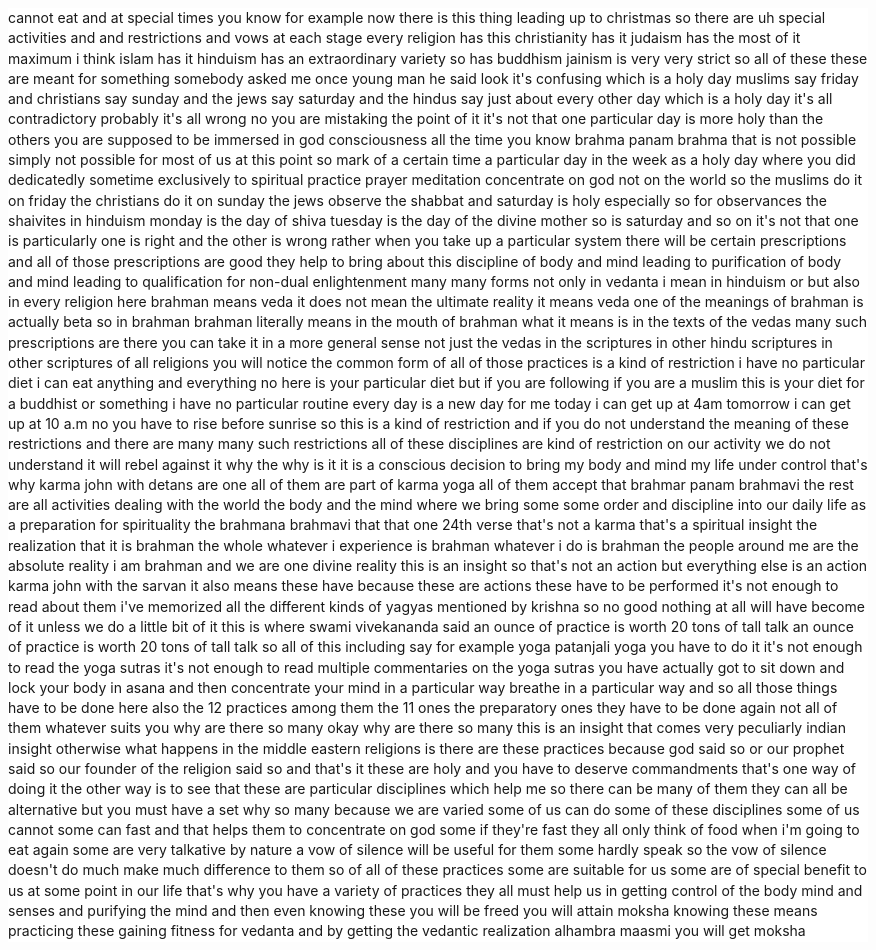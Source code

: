 cannot eat and at special times you know for example now there is this thing leading up to christmas so there are uh special activities and and restrictions and vows at each stage every religion has this christianity has it judaism has the most of it maximum i think islam has it hinduism has an extraordinary variety so has buddhism jainism is very very strict so all of these these are meant for something somebody asked me once young man he said look it's confusing which is a holy day muslims say friday and christians say sunday and the jews say saturday and the hindus say just about every other day which is a holy day it's all contradictory probably it's all wrong no you are mistaking the point of it it's not that one particular day is more holy than the others you are supposed to be immersed in god consciousness all the time you know brahma panam brahma that is not possible simply not possible for most of us at this point so mark of a certain time a particular day in the week as a holy day where you did dedicatedly sometime exclusively to spiritual practice prayer meditation concentrate on god not on the world so the muslims do it on friday the christians do it on sunday the jews observe the shabbat and saturday is holy especially so for observances the shaivites in hinduism monday is the day of shiva tuesday is the day of the divine mother so is saturday and so on it's not that one is particularly one is right and the other is wrong rather when you take up a particular system there will be certain prescriptions and all of those prescriptions are good they help to bring about this discipline of body and mind leading to purification of body and mind leading to qualification for non-dual enlightenment many many forms not only in vedanta i mean in hinduism or but also in every religion here brahman means veda it does not mean the ultimate reality it means veda one of the meanings of brahman is actually beta so in brahman brahman literally means in the mouth of brahman what it means is in the texts of the vedas many such prescriptions are there you can take it in a more general sense not just the vedas in the scriptures in other hindu scriptures in other scriptures of all religions you will notice the common form of all of those practices is a kind of restriction i have no particular diet i can eat anything and everything no here is your particular diet but if you are following if you are a muslim this is your diet for a buddhist or something i have no particular routine every day is a new day for me today i can get up at 4am tomorrow i can get up at 10 a.m no you have to rise before sunrise so this is a kind of restriction and if you do not understand the meaning of these restrictions and there are many many such restrictions all of these disciplines are kind of restriction on our activity we do not understand it will rebel against it why the why is it it is a conscious decision to bring my body and mind my life under control that's why karma john with detans are one all of them are part of karma yoga all of them accept that brahmar panam brahmavi the rest are all activities dealing with the world the body and the mind where we bring some some order and discipline into our daily life as a preparation for spirituality the brahmana brahmavi that that one 24th verse that's not a karma that's a spiritual insight the realization that it is brahman the whole whatever i experience is brahman whatever i do is brahman the people around me are the absolute reality i am brahman and we are one divine reality this is an insight so that's not an action but everything else is an action karma john with the sarvan it also means these have because these are actions these have to be performed it's not enough to read about them i've memorized all the different kinds of yagyas mentioned by krishna so no good nothing at all will have become of it unless we do a little bit of it this is where swami vivekananda said an ounce of practice is worth 20 tons of tall talk an ounce of practice is worth 20 tons of tall talk so all of this including say for example yoga patanjali yoga you have to do it it's not enough to read the yoga sutras it's not enough to read multiple commentaries on the yoga sutras you have actually got to sit down and lock your body in asana and then concentrate your mind in a particular way breathe in a particular way and so all those things have to be done here also the 12 practices among them the 11 ones the preparatory ones they have to be done again not all of them whatever suits you why are there so many okay why are there so many this is an insight that comes very peculiarly indian insight otherwise what happens in the middle eastern religions is there are these practices because god said so or our prophet said so our founder of the religion said so and that's it these are holy and you have to deserve commandments that's one way of doing it the other way is to see that these are particular disciplines which help me so there can be many of them they can all be alternative but you must have a set why so many because we are varied some of us can do some of these disciplines some of us cannot some can fast and that helps them to concentrate on god some if they're fast they all only think of food when i'm going to eat again some are very talkative by nature a vow of silence will be useful for them some hardly speak so the vow of silence doesn't do much make much difference to them so of all of these practices some are suitable for us some are of special benefit to us at some point in our life that's why you have a variety of practices they all must help us in getting control of the body mind and senses and purifying the mind and then even knowing these you will be freed you will attain moksha knowing these means practicing these gaining fitness for vedanta and by getting the vedantic realization alhambra maasmi you will get moksha